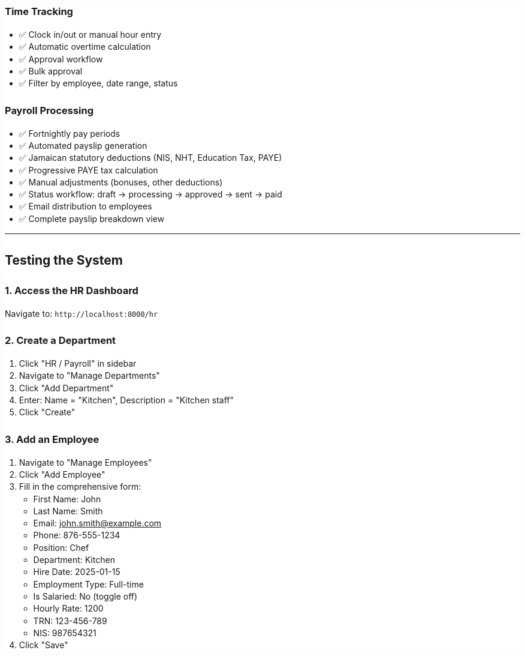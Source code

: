 ### Time Tracking
- ✅ Clock in/out or manual hour entry
- ✅ Automatic overtime calculation
- ✅ Approval workflow
- ✅ Bulk approval
- ✅ Filter by employee, date range, status

### Payroll Processing
- ✅ Fortnightly pay periods
- ✅ Automated payslip generation
- ✅ Jamaican statutory deductions (NIS, NHT, Education Tax, PAYE)
- ✅ Progressive PAYE tax calculation
- ✅ Manual adjustments (bonuses, other deductions)
- ✅ Status workflow: draft → processing → approved → sent → paid
- ✅ Email distribution to employees
- ✅ Complete payslip breakdown view

---

## Testing the System

### 1. Access the HR Dashboard
Navigate to: `http://localhost:8000/hr`

### 2. Create a Department
1. Click "HR / Payroll" in sidebar
2. Navigate to "Manage Departments"
3. Click "Add Department"
4. Enter: Name = "Kitchen", Description = "Kitchen staff"
5. Click "Create"

### 3. Add an Employee
1. Navigate to "Manage Employees"
2. Click "Add Employee"
3. Fill in the comprehensive form:
   - First Name: John
   - Last Name: Smith
   - Email: john.smith@example.com
   - Phone: 876-555-1234
   - Position: Chef
   - Department: Kitchen
   - Hire Date: 2025-01-15
   - Employment Type: Full-time
   - Is Salaried: No (toggle off)
   - Hourly Rate: 1200
   - TRN: 123-456-789
   - NIS: 987654321
4. Click "Save"
